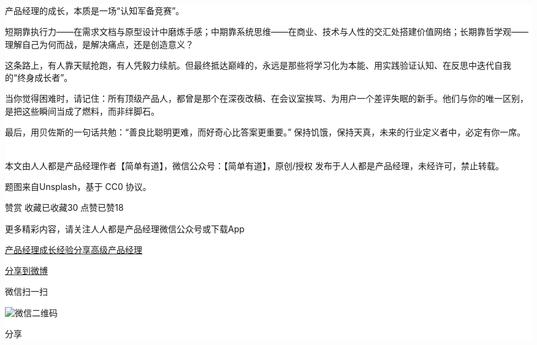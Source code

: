 产品经理的成长，本质是一场“认知军备竞赛”。

短期靠执行力——在需求文档与原型设计中磨炼手感；中期靠系统思维——在商业、技术与人性的交汇处搭建价值网络；长期靠哲学观——理解自己为何而战，是解决痛点，还是创造意义？

这条路上，有人靠天赋抢跑，有人凭毅力续航。但最终抵达巅峰的，永远是那些将学习化为本能、用实践验证认知、在反思中迭代自我的“终身成长者”。

当你觉得困难时，请记住：所有顶级产品人，都曾是那个在深夜改稿、在会议室挨骂、为用户一个差评失眠的新手。他们与你的唯一区别，是把这些瞬间当成了燃料，而非绊脚石。

最后，用贝佐斯的一句话共勉：“善良比聪明更难，而好奇心比答案更重要。” 保持饥饿，保持天真，未来的行业定义者中，必定有你一席。    

本文由人人都是产品经理作者【简单有道】，微信公众号：【简单有道】，原创/授权 发布于人人都是产品经理，未经许可，禁止转载。

题图来自Unsplash，基于 CC0 协议。

赞赏 收藏已收藏30 点赞已赞18

更多精彩内容，请关注人人都是产品经理微信公众号或下载App

[产品经理成长](https://www.woshipm.com/tag/%e4%ba%a7%e5%93%81%e7%bb%8f%e7%90%86%e6%88%90%e9%95%bf)[经验分享](https://www.woshipm.com/tag/%e7%bb%8f%e9%aa%8c%e5%88%86%e4%ba%ab)[高级产品经理](https://www.woshipm.com/tag/%e9%ab%98%e7%ba%a7%e4%ba%a7%e5%93%81%e7%bb%8f%e7%90%86)

[分享到微博](https://service.weibo.com/share/share.php?appkey=2775287854&title=产品经理破局指南：从普通到高级的蜕变秘籍&url=https://www.woshipm.com/zhichang/6202346.html&pic=https://image.woshipm.com/2024/06/12/8f0ebc86-2897-11ef-8e4c-00163e142b65.png)

微信扫一扫

![微信二维码](https://api.pwmqr.com/qrcode/create/?url=https://www.woshipm.com/zhichang/6202346.html)

分享